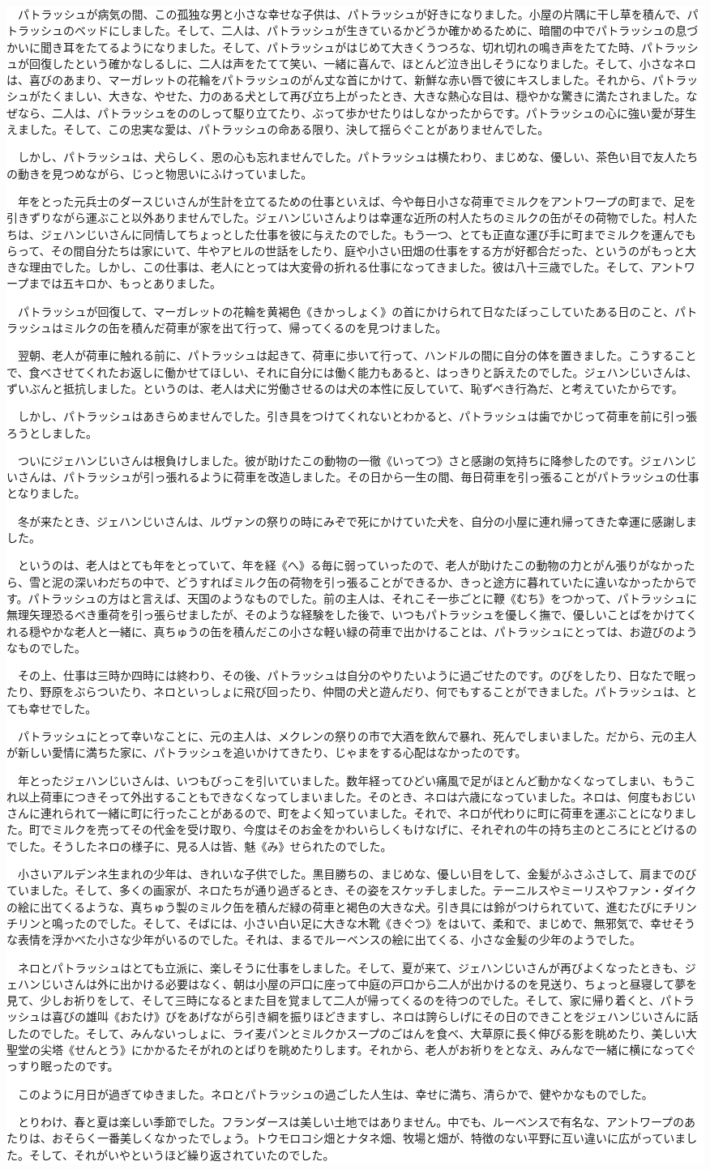 　パトラッシュが病気の間、この孤独な男と小さな幸せな子供は、パトラッシュが好きになりました。小屋の片隅に干し草を積んで、パトラッシュのベッドにしました。そして、二人は、パトラッシュが生きているかどうか確かめるために、暗闇の中でパトラッシュの息づかいに聞き耳をたてるようになりました。そして、パトラッシュがはじめて大きくうつろな、切れ切れの鳴き声をたてた時、パトラッシュが回復したという確かなしるしに、二人は声をたてて笑い、一緒に喜んで、ほとんど泣き出しそうになりました。そして、小さなネロは、喜びのあまり、マーガレットの花輪をパトラッシュのがん丈な首にかけて、新鮮な赤い唇で彼にキスしました。それから、パトラッシュがたくましい、大きな、やせた、力のある犬として再び立ち上がったとき、大きな熱心な目は、穏やかな驚きに満たされました。なぜなら、二人は、パトラッシュをののしって駆り立てたり、ぶって歩かせたりはしなかったからです。パトラッシュの心に強い愛が芽生えました。そして、この忠実な愛は、パトラッシュの命ある限り、決して揺らぐことがありませんでした。



　しかし、パトラッシュは、犬らしく、恩の心も忘れませんでした。パトラッシュは横たわり、まじめな、優しい、茶色い目で友人たちの動きを見つめながら、じっと物思いにふけっていました。

　年をとった元兵士のダースじいさんが生計を立てるための仕事といえば、今や毎日小さな荷車でミルクをアントワープの町まで、足を引きずりながら運ぶこと以外ありませんでした。ジェハンじいさんよりは幸運な近所の村人たちのミルクの缶がその荷物でした。村人たちは、ジェハンじいさんに同情してちょっとした仕事を彼に与えたのでした。もう一つ、とても正直な運び手に町までミルクを運んでもらって、その間自分たちは家にいて、牛やアヒルの世話をしたり、庭や小さい田畑の仕事をする方が好都合だった、というのがもっと大きな理由でした。しかし、この仕事は、老人にとっては大変骨の折れる仕事になってきました。彼は八十三歳でした。そして、アントワープまでは五キロか、もっとありました。

　パトラッシュが回復して、マーガレットの花輪を黄褐色《きかっしょく》の首にかけられて日なたぼっこしていたある日のこと、パトラッシュはミルクの缶を積んだ荷車が家を出て行って、帰ってくるのを見つけました。

　翌朝、老人が荷車に触れる前に、パトラッシュは起きて、荷車に歩いて行って、ハンドルの間に自分の体を置きました。こうすることで、食べさせてくれたお返しに働かせてほしい、それに自分には働く能力もあると、はっきりと訴えたのでした。ジェハンじいさんは、ずいぶんと抵抗しました。というのは、老人は犬に労働させるのは犬の本性に反していて、恥ずべき行為だ、と考えていたからです。

　しかし、パトラッシュはあきらめませんでした。引き具をつけてくれないとわかると、パトラッシュは歯でかじって荷車を前に引っ張ろうとしました。

　ついにジェハンじいさんは根負けしました。彼が助けたこの動物の一徹《いってつ》さと感謝の気持ちに降参したのです。ジェハンじいさんは、パトラッシュが引っ張れるように荷車を改造しました。その日から一生の間、毎日荷車を引っ張ることがパトラッシュの仕事となりました。



　冬が来たとき、ジェハンじいさんは、ルヴァンの祭りの時にみぞで死にかけていた犬を、自分の小屋に連れ帰ってきた幸運に感謝しました。

　というのは、老人はとても年をとっていて、年を経《へ》る毎に弱っていったので、老人が助けたこの動物の力とがん張りがなかったら、雪と泥の深いわだちの中で、どうすればミルク缶の荷物を引っ張ることができるか、きっと途方に暮れていたに違いなかったからです。パトラッシュの方はと言えば、天国のようなものでした。前の主人は、それこそ一歩ごとに鞭《むち》をつかって、パトラッシュに無理矢理恐るべき重荷を引っ張らせましたが、そのような経験をした後で、いつもパトラッシュを優しく撫で、優しいことばをかけてくれる穏やかな老人と一緒に、真ちゅうの缶を積んだこの小さな軽い緑の荷車で出かけることは、パトラッシュにとっては、お遊びのようなものでした。

　その上、仕事は三時か四時には終わり、その後、パトラッシュは自分のやりたいように過ごせたのです。のびをしたり、日なたで眠ったり、野原をぶらついたり、ネロといっしょに飛び回ったり、仲間の犬と遊んだり、何でもすることができました。パトラッシュは、とても幸せでした。

　パトラッシュにとって幸いなことに、元の主人は、メクレンの祭りの市で大酒を飲んで暴れ、死んでしまいました。だから、元の主人が新しい愛情に満ちた家に、パトラッシュを追いかけてきたり、じゃまをする心配はなかったのです。



　年とったジェハンじいさんは、いつもびっこを引いていました。数年経ってひどい痛風で足がほとんど動かなくなってしまい、もうこれ以上荷車につきそって外出することもできなくなってしまいました。そのとき、ネロは六歳になっていました。ネロは、何度もおじいさんに連れられて一緒に町に行ったことがあるので、町をよく知っていました。それで、ネロが代わりに町に荷車を運ぶことになりました。町でミルクを売ってその代金を受け取り、今度はそのお金をかわいらしくもけなげに、それぞれの牛の持ち主のところにとどけるのでした。そうしたネロの様子に、見る人は皆、魅《み》せられたのでした。

　小さいアルデンネ生まれの少年は、きれいな子供でした。黒目勝ちの、まじめな、優しい目をして、金髪がふさふさして、肩までのびていました。そして、多くの画家が、ネロたちが通り過ぎるとき、その姿をスケッチしました。テーニルスやミーリスやファン・ダイクの絵に出てくるような、真ちゅう製のミルク缶を積んだ緑の荷車と褐色の大きな犬。引き具には鈴がつけられていて、進むたびにチリンチリンと鳴ったのでした。そして、そばには、小さい白い足に大きな木靴《きぐつ》をはいて、柔和で、まじめで、無邪気で、幸せそうな表情を浮かべた小さな少年がいるのでした。それは、まるでルーベンスの絵に出てくる、小さな金髪の少年のようでした。

　ネロとパトラッシュはとても立派に、楽しそうに仕事をしました。そして、夏が来て、ジェハンじいさんが再びよくなったときも、ジェハンじいさんは外に出かける必要はなく、朝は小屋の戸口に座って中庭の戸口から二人が出かけるのを見送り、ちょっと昼寝して夢を見て、少しお祈りをして、そして三時になるとまた目を覚まして二人が帰ってくるのを待つのでした。そして、家に帰り着くと、パトラッシュは喜びの雄叫《おたけ》びをあげながら引き綱を振りほどきますし、ネロは誇らしげにその日のできことをジェハンじいさんに話したのでした。そして、みんないっしょに、ライ麦パンとミルクかスープのごはんを食べ、大草原に長く伸びる影を眺めたり、美しい大聖堂の尖塔《せんとう》にかかるたそがれのとばりを眺めたりします。それから、老人がお祈りをとなえ、みんなで一緒に横になってぐっすり眠ったのです。



　このように月日が過ぎてゆきました。ネロとパトラッシュの過ごした人生は、幸せに満ち、清らかで、健やかなものでした。

　とりわけ、春と夏は楽しい季節でした。フランダースは美しい土地ではありません。中でも、ルーベンスで有名な、アントワープのあたりは、おそらく一番美しくなかったでしょう。トウモロコシ畑とナタネ畑、牧場と畑が、特徴のない平野に互い違いに広がっていました。そして、それがいやというほど繰り返されていたのでした。
